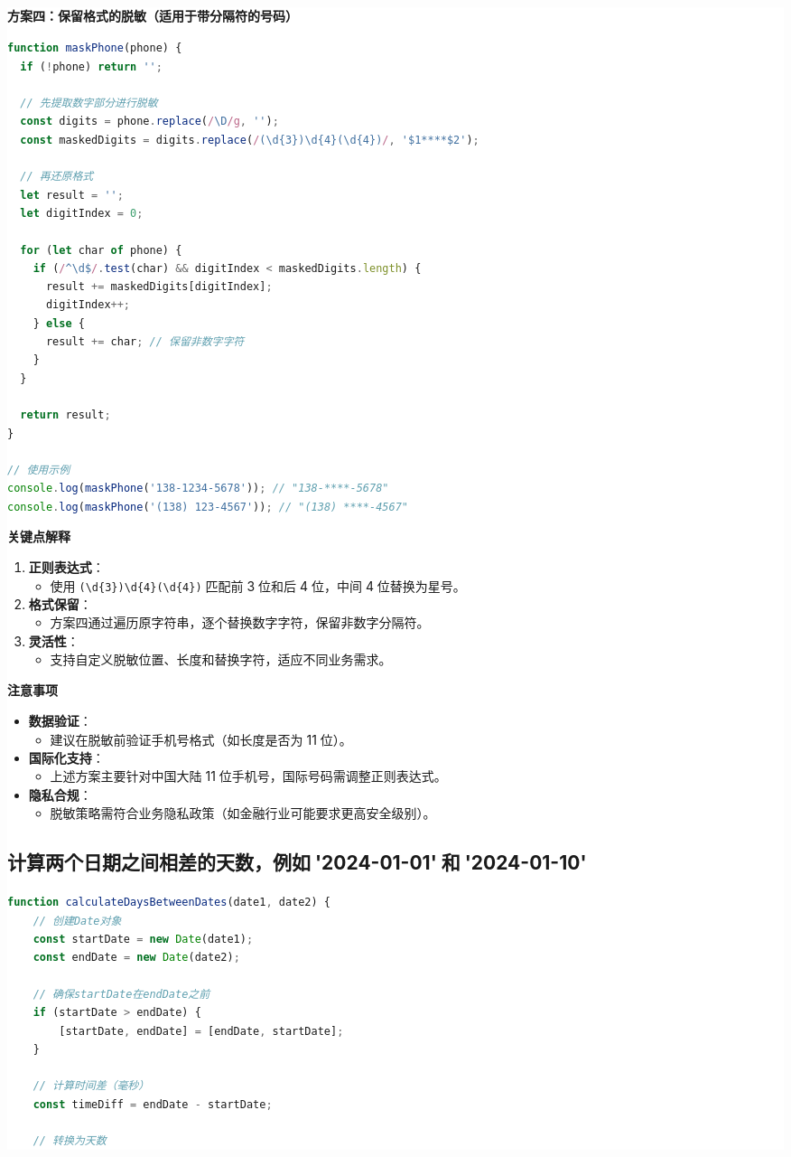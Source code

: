 **方案四：保留格式的脱敏（适用于带分隔符的号码）**

```javascript
function maskPhone(phone) {
  if (!phone) return '';
  
  // 先提取数字部分进行脱敏
  const digits = phone.replace(/\D/g, '');
  const maskedDigits = digits.replace(/(\d{3})\d{4}(\d{4})/, '$1****$2');
  
  // 再还原格式
  let result = '';
  let digitIndex = 0;
  
  for (let char of phone) {
    if (/^\d$/.test(char) && digitIndex < maskedDigits.length) {
      result += maskedDigits[digitIndex];
      digitIndex++;
    } else {
      result += char; // 保留非数字字符
    }
  }
  
  return result;
}

// 使用示例
console.log(maskPhone('138-1234-5678')); // "138-****-5678"
console.log(maskPhone('(138) 123-4567')); // "(138) ****-4567"
```

**关键点解释**

1. **正则表达式**：
   - 使用 `(\d{3})\d{4}(\d{4})` 匹配前 3 位和后 4 位，中间 4 位替换为星号。
2. **格式保留**：
   - 方案四通过遍历原字符串，逐个替换数字字符，保留非数字分隔符。
3. **灵活性**：
   - 支持自定义脱敏位置、长度和替换字符，适应不同业务需求。

**注意事项**

- **数据验证**：
  - 建议在脱敏前验证手机号格式（如长度是否为 11 位）。
- **国际化支持**：
  - 上述方案主要针对中国大陆 11 位手机号，国际号码需调整正则表达式。
- **隐私合规**：
  - 脱敏策略需符合业务隐私政策（如金融行业可能要求更高安全级别）。

## 计算两个日期之间相差的天数，例如 '2024-01-01' 和 '2024-01-10'

```javascript
function calculateDaysBetweenDates(date1, date2) {
    // 创建Date对象
    const startDate = new Date(date1);
    const endDate = new Date(date2);

    // 确保startDate在endDate之前
    if (startDate > endDate) {
        [startDate, endDate] = [endDate, startDate];
    }

    // 计算时间差（毫秒）
    const timeDiff = endDate - startDate;

    // 转换为天数
```
